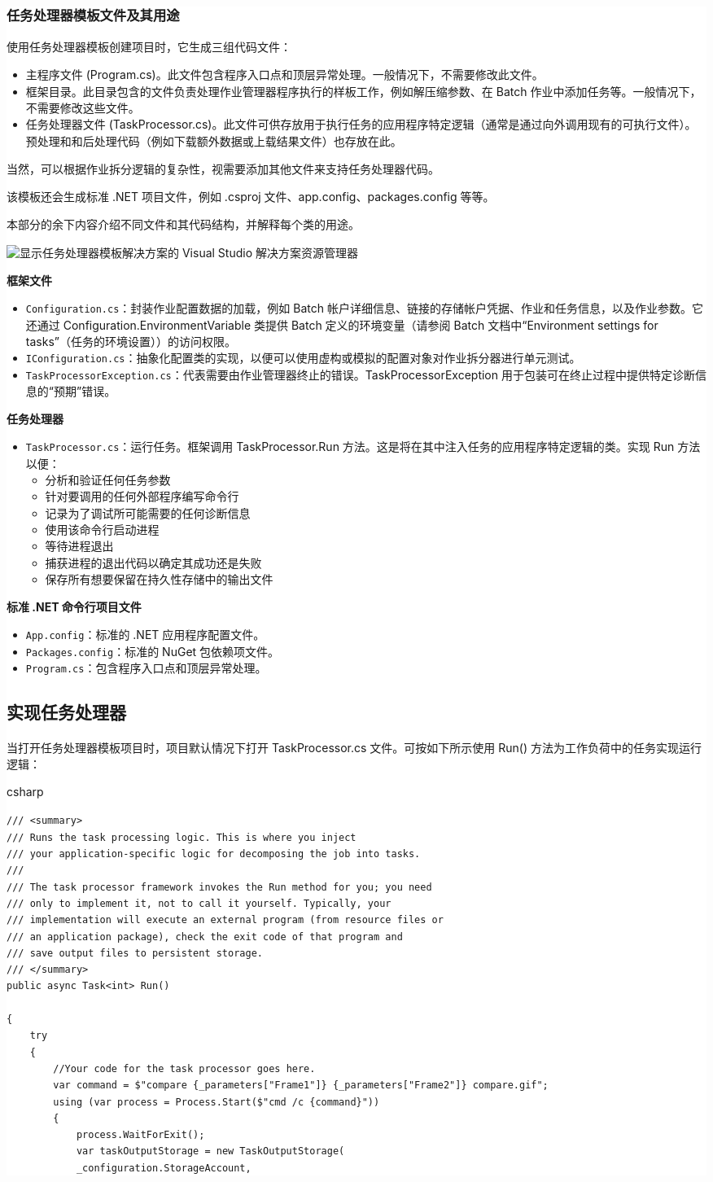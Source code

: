 ### 任务处理器模板文件及其用途
使用任务处理器模板创建项目时，它生成三组代码文件：

- 主程序文件 (Program.cs)。此文件包含程序入口点和顶层异常处理。一般情况下，不需要修改此文件。
- 框架目录。此目录包含的文件负责处理作业管理器程序执行的样板工作，例如解压缩参数、在 Batch 作业中添加任务等。一般情况下，不需要修改这些文件。
- 任务处理器文件 (TaskProcessor.cs)。此文件可供存放用于执行任务的应用程序特定逻辑（通常是通过向外调用现有的可执行文件）。预处理和和后处理代码（例如下载额外数据或上载结果文件）也存放在此。

当然，可以根据作业拆分逻辑的复杂性，视需要添加其他文件来支持任务处理器代码。

该模板还会生成标准 .NET 项目文件，例如 .csproj 文件、app.config、packages.config 等等。

本部分的余下内容介绍不同文件和其代码结构，并解释每个类的用途。

![显示任务处理器模板解决方案的 Visual Studio 解决方案资源管理器][solution_explorer02]  

**框架文件**

- `Configuration.cs`：封装作业配置数据的加载，例如 Batch 帐户详细信息、链接的存储帐户凭据、作业和任务信息，以及作业参数。它还通过 Configuration.EnvironmentVariable 类提供 Batch 定义的环境变量（请参阅 Batch 文档中“Environment settings for tasks”（任务的环境设置））的访问权限。
- `IConfiguration.cs`：抽象化配置类的实现，以便可以使用虚构或模拟的配置对象对作业拆分器进行单元测试。
- `TaskProcessorException.cs`：代表需要由作业管理器终止的错误。TaskProcessorException 用于包装可在终止过程中提供特定诊断信息的“预期”错误。

**任务处理器**

- `TaskProcessor.cs`：运行任务。框架调用 TaskProcessor.Run 方法。这是将在其中注入任务的应用程序特定逻辑的类。实现 Run 方法以便：
  - 分析和验证任何任务参数
  - 针对要调用的任何外部程序编写命令行
  - 记录为了调试所可能需要的任何诊断信息
  - 使用该命令行启动进程
  - 等待进程退出
  - 捕获进程的退出代码以确定其成功还是失败
  - 保存所有想要保留在持久性存储中的输出文件

**标准 .NET 命令行项目文件**

- `App.config`：标准的 .NET 应用程序配置文件。
- `Packages.config`：标准的 NuGet 包依赖项文件。
- `Program.cs`：包含程序入口点和顶层异常处理。

## 实现任务处理器
当打开任务处理器模板项目时，项目默认情况下打开 TaskProcessor.cs 文件。可按如下所示使用 Run() 方法为工作负荷中的任务实现运行逻辑：

csharp

```
/// <summary>
/// Runs the task processing logic. This is where you inject
/// your application-specific logic for decomposing the job into tasks.
///
/// The task processor framework invokes the Run method for you; you need
/// only to implement it, not to call it yourself. Typically, your
/// implementation will execute an external program (from resource files or
/// an application package), check the exit code of that program and
/// save output files to persistent storage.
/// </summary>
public async Task<int> Run()

{
    try
    {
        //Your code for the task processor goes here.
        var command = $"compare {_parameters["Frame1"]} {_parameters["Frame2"]} compare.gif";
        using (var process = Process.Start($"cmd /c {command}"))
        {
            process.WaitForExit();
            var taskOutputStorage = new TaskOutputStorage(
            _configuration.StorageAccount,
```

[forum]: https://social.msdn.microsoft.com/forums/azure/zh-cn/home?forum=azurebatch
[net_jobmanagertask]: https://msdn.microsoft.com/zh-cn/library/azure/microsoft.azure.batch.jobmanagertask.aspx
[github_samples]: https://github.com/Azure/azure-batch-samples
[nuget_package]: https://www.nuget.org/packages/Microsoft.Azure.Batch.Conventions.Files
[process_exitcode]: https://msdn.microsoft.com/zh-cn/library/system.diagnostics.process.exitcode.aspx
[vs_gallery]: https://visualstudiogallery.msdn.microsoft.com/
[vs_gallery_templates]: https://go.microsoft.com/fwlink/?linkid=820714
[vs_find_use_ext]: https://msdn.microsoft.com/zh-cn/library/dd293638.aspx
[diagram01]: ./media/batch-visual-studio-templates/diagram01.png
[solution_explorer01]: ./media/batch-visual-studio-templates/solution_explorer01.png
[solution_explorer02]: ./media/batch-visual-studio-templates/solution_explorer02.png